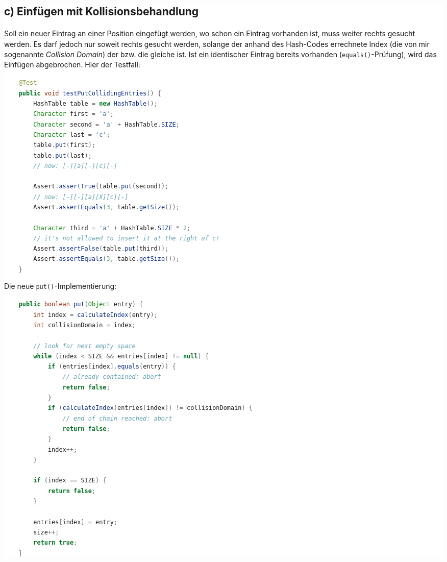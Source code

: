 ## c) Einfügen mit Kollisionsbehandlung

Soll ein neuer Eintrag an einer Position eingefügt werden, wo schon ein Eintrag
vorhanden ist, muss weiter rechts gesucht werden. Es darf jedoch nur soweit
rechts gesucht werden, solange der anhand des Hash-Codes errechnete Index (die
von mir sogenannte _Collision Domain_) der bzw. die gleiche ist. Ist ein
identischer Eintrag bereits vorhanden (`equals()`-Prüfung), wird das Einfügen
abgebrochen. Hier der Testfall:

```java
    @Test
    public void testPutCollidingEntries() {
        HashTable table = new HashTable();
        Character first = 'a';
        Character second = 'a' + HashTable.SIZE;
        Character last = 'c';
        table.put(first);
        table.put(last);
        // now: [-][a][-][c][-]

        Assert.assertTrue(table.put(second));
        // now: [-][-][a][X][c][-]
        Assert.assertEquals(3, table.getSize());

        Character third = 'a' + HashTable.SIZE * 2;
        // it's not allowed to insert it at the right of c!
        Assert.assertFalse(table.put(third));
        Assert.assertEquals(3, table.getSize());
    }
```

Die neue `put()`-Implementierung:

```java
    public boolean put(Object entry) {
        int index = calculateIndex(entry);
        int collisionDomain = index;

        // look for next empty space
        while (index < SIZE && entries[index] != null) {
            if (entries[index].equals(entry)) {
                // already contained: abort
                return false;
            }
            if (calculateIndex(entries[index]) != collisionDomain) {
                // end of chain reached: abort
                return false;
            }
            index++;
        }

        if (index == SIZE) {
            return false;
        }

        entries[index] = entry;
        size++;
        return true;
    }
```
